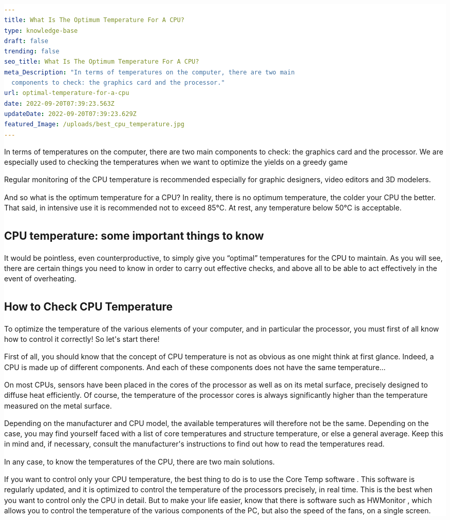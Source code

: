```yaml
---
title: What Is The Optimum Temperature For A CPU?
type: knowledge-base
draft: false
trending: false
seo_title: What Is The Optimum Temperature For A CPU?
meta_Description: "In terms of temperatures on the computer, there are two main
  components to check: the graphics card and the processor."
url: optimal-temperature-for-a-cpu
date: 2022-09-20T07:39:23.563Z
updateDate: 2022-09-20T07:39:23.629Z
featured_Image: /uploads/best_cpu_temperature.jpg
---
```

In terms of temperatures on the computer, there are two main components to check: the graphics card and the processor. We are especially used to checking the temperatures when we want to optimize the yields on a greedy game

Regular monitoring of the CPU temperature is recommended especially for graphic designers, video editors and 3D modelers.

And so what is the optimum temperature for a CPU? In reality, there is no optimum temperature, the colder your CPU the better. That said, in intensive use it is recommended not to exceed 85°C. At rest, any temperature below 50°C is acceptable.

## CPU temperature: some important things to know

It would be pointless, even counterproductive, to simply give you “optimal” temperatures for the CPU to maintain. As you will see, there are certain things you need to know in order to carry out effective checks, and above all to be able to act effectively in the event of overheating.

## How to Check CPU Temperature

To optimize the temperature of the various elements of your computer, and in particular the processor, you must first of all know how to control it correctly! So let's start there!

First of all, you should know that the concept of CPU temperature is not as obvious as one might think at first glance. Indeed, a CPU is made up of different components. And each of these components does not have the same temperature…

On most CPUs, sensors have been placed in the cores of the processor as well as on its metal surface, precisely designed to diffuse heat efficiently. Of course, the temperature of the processor cores is always significantly higher than the temperature measured on the metal surface.

Depending on the manufacturer and CPU model, the available temperatures will therefore not be the same. Depending on the case, you may find yourself faced with a list of core temperatures and structure temperature, or else a general average. Keep this in mind and, if necessary, consult the manufacturer's instructions to find out how to read the temperatures read.

In any case, to know the temperatures of the CPU, there are two main solutions.

If you want to control only your CPU temperature, the best thing to do is to use the Core Temp software . This software is regularly updated, and it is optimized to control the temperature of the processors precisely, in real time. This is the best when you want to control only the CPU in detail.
But to make your life easier, know that there is software such as HWMonitor , which allows you to control the temperature of the various components of the PC, but also the speed of the fans, on a single screen.
